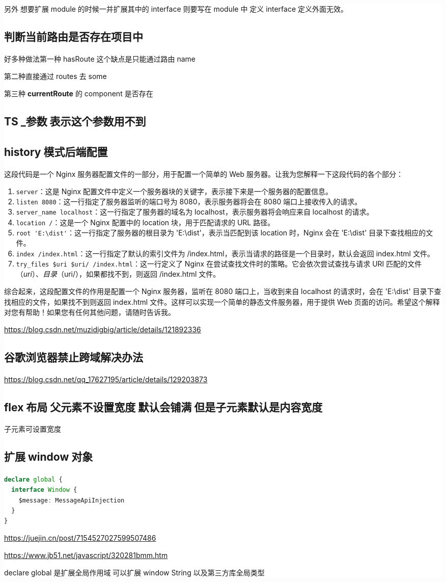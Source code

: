 另外 想要扩展 module 的时候一并扩展其中的 interface 则要写在 module 中 定义 interface 定义外面无效。

## 判断当前路由是否存在项目中

好多种做法第一种 hasRoute 这个缺点是只能通过路由 name

第二种直接通过 routes 去 some

第三种 **currentRoute** 的 component 是否存在

## TS \_参数 表示这个参数用不到

## history 模式后端配置

这段代码是一个 Nginx 服务器配置文件的一部分，用于配置一个简单的 Web 服务器。让我为您解释一下这段代码的各个部分：

1. `server`：这是 Nginx 配置文件中定义一个服务器块的关键字，表示接下来是一个服务器的配置信息。
2. `listen 8080`：这一行指定了服务器监听的端口号为 8080，表示服务器将会在 8080 端口上接收传入的请求。
3. `server_name localhost`：这一行指定了服务器的域名为 localhost，表示服务器将会响应来自 localhost 的请求。
4. `location /`：这是一个 Nginx 配置中的 location 块，用于匹配请求的 URL 路径。
5. `root 'E:\dist'`：这一行指定了服务器的根目录为 'E:\dist'，表示当匹配到该 location 时，Nginx 会在 'E:\dist' 目录下查找相应的文件。
6. `index /index.html`：这一行指定了默认的索引文件为 /index.html，表示当请求的路径是一个目录时，默认会返回 index.html 文件。
7. `try_files $uri $uri/ /index.html`：这一行定义了 Nginx 在尝试查找文件时的策略。它会依次尝试查找与请求 URI 匹配的文件（$uri）、目录（$uri/），如果都找不到，则返回 /index.html 文件。

综合起来，这段配置文件的作用是配置一个 Nginx 服务器，监听在 8080 端口上，当收到来自 localhost 的请求时，会在 'E:\dist' 目录下查找相应的文件，如果找不到则返回 index.html 文件。这样可以实现一个简单的静态文件服务器，用于提供 Web 页面的访问。希望这个解释对您有帮助！如果您有任何其他问题，请随时告诉我。

https://blog.csdn.net/muzidigbig/article/details/121892336

## 谷歌浏览器禁止跨域解决办法

https://blog.csdn.net/qq_17627195/article/details/129203873

## flex 布局 父元素不设置宽度 默认会铺满 但是子元素默认是内容宽度

子元素可设置宽度

## 扩展 window 对象

```typescript
declare global {
  interface Window {
    $message: MessageApiInjection
  }
}
```

https://juejin.cn/post/7154527027599507486

https://www.jb51.net/javascript/320281bmm.htm

declare global 是扩展全局作用域 可以扩展 window String 以及第三方库全局类型
